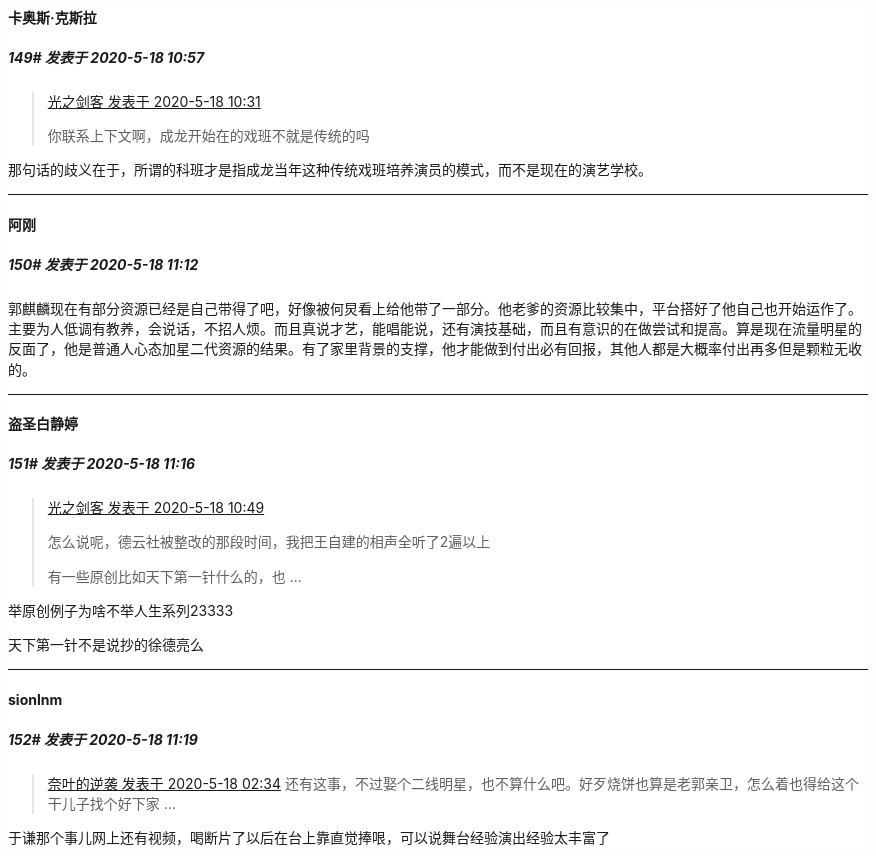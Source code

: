 ####  卡奥斯·克斯拉  
##### 149#       发表于 2020-5-18 10:57



<blockquote><a href="httphttps://bbs.saraba1st.com/2b/forum.php?mod=redirect&amp;goto=findpost&amp;pid=47460850&amp;ptid=1935344" target="_blank">光之剑客 发表于 2020-5-18 10:31</a>

你联系上下文啊，成龙开始在的戏班不就是传统的吗</blockquote>
那句话的歧义在于，所谓的科班才是指成龙当年这种传统戏班培养演员的模式，而不是现在的演艺学校。







*****

####  阿刚  
##### 150#       发表于 2020-5-18 11:12




郭麒麟现在有部分资源已经是自己带得了吧，好像被何炅看上给他带了一部分。他老爹的资源比较集中，平台搭好了他自己也开始运作了。主要为人低调有教养，会说话，不招人烦。而且真说才艺，能唱能说，还有演技基础，而且有意识的在做尝试和提高。算是现在流量明星的反面了，他是普通人心态加星二代资源的结果。有了家里背景的支撑，他才能做到付出必有回报，其他人都是大概率付出再多但是颗粒无收的。







*****

####  盗圣白静婷  
##### 151#       发表于 2020-5-18 11:16



<blockquote><a href="httphttps://bbs.saraba1st.com/2b/forum.php?mod=redirect&amp;goto=findpost&amp;pid=47461051&amp;ptid=1935344" target="_blank">光之剑客 发表于 2020-5-18 10:49</a>

怎么说呢，德云社被整改的那段时间，我把王自建的相声全听了2遍以上

有一些原创比如天下第一针什么的，也 ...</blockquote>
举原创例子为啥不举人生系列23333


天下第一针不是说抄的徐德亮么







*****

####  sionlnm  
##### 152#       发表于 2020-5-18 11:19



<blockquote><a href="httphttps://bbs.saraba1st.com/2b/forum.php?mod=redirect&amp;goto=findpost&amp;pid=47458916&amp;ptid=1935344" target="_blank">奈叶的逆袭 发表于 2020-5-18 02:34</a>
还有这事，不过娶个二线明星，也不算什么吧。好歹烧饼也算是老郭亲卫，怎么着也得给这个干儿子找个好下家 ...</blockquote>
于谦那个事儿网上还有视频，喝断片了以后在台上靠直觉捧哏，可以说舞台经验演出经验太丰富了
